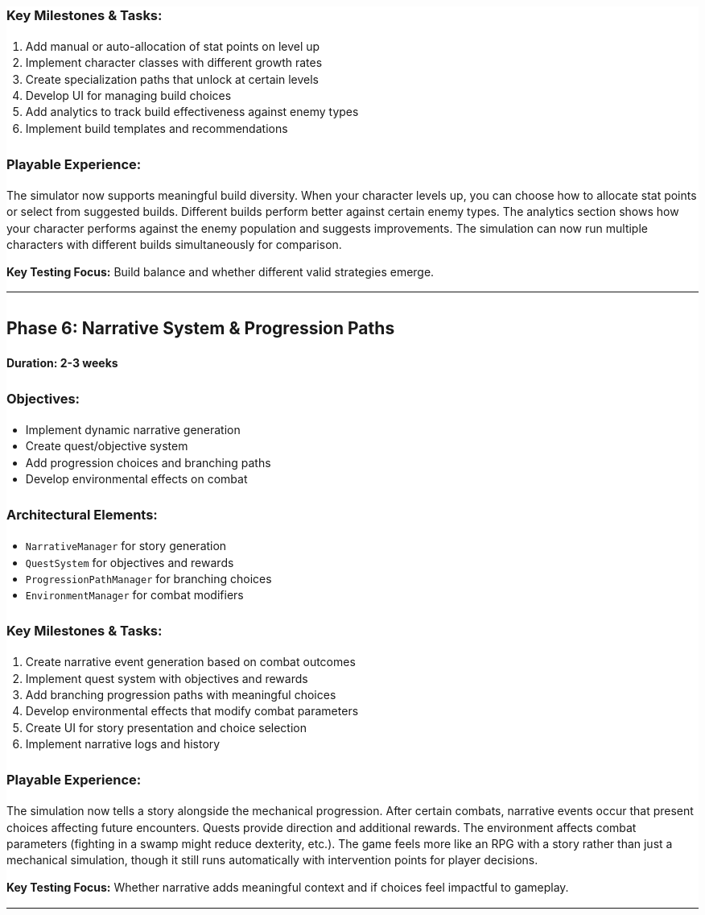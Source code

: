 ### Key Milestones & Tasks:
1. Add manual or auto-allocation of stat points on level up
2. Implement character classes with different growth rates
3. Create specialization paths that unlock at certain levels
4. Develop UI for managing build choices
5. Add analytics to track build effectiveness against enemy types
6. Implement build templates and recommendations

### Playable Experience:
The simulator now supports meaningful build diversity. When your character levels up, you can choose how to allocate stat points or select from suggested builds. Different builds perform better against certain enemy types. The analytics section shows how your character performs against the enemy population and suggests improvements. The simulation can now run multiple characters with different builds simultaneously for comparison.

**Key Testing Focus:** Build balance and whether different valid strategies emerge.

---

## Phase 6: Narrative System & Progression Paths
**Duration: 2-3 weeks**

### Objectives:
- Implement dynamic narrative generation
- Create quest/objective system
- Add progression choices and branching paths
- Develop environmental effects on combat

### Architectural Elements:
- `NarrativeManager` for story generation
- `QuestSystem` for objectives and rewards
- `ProgressionPathManager` for branching choices
- `EnvironmentManager` for combat modifiers

### Key Milestones & Tasks:
1. Create narrative event generation based on combat outcomes
2. Implement quest system with objectives and rewards
3. Add branching progression paths with meaningful choices
4. Develop environmental effects that modify combat parameters
5. Create UI for story presentation and choice selection
6. Implement narrative logs and history

### Playable Experience:
The simulation now tells a story alongside the mechanical progression. After certain combats, narrative events occur that present choices affecting future encounters. Quests provide direction and additional rewards. The environment affects combat parameters (fighting in a swamp might reduce dexterity, etc.). The game feels more like an RPG with a story rather than just a mechanical simulation, though it still runs automatically with intervention points for player decisions.

**Key Testing Focus:** Whether narrative adds meaningful context and if choices feel impactful to gameplay.

---